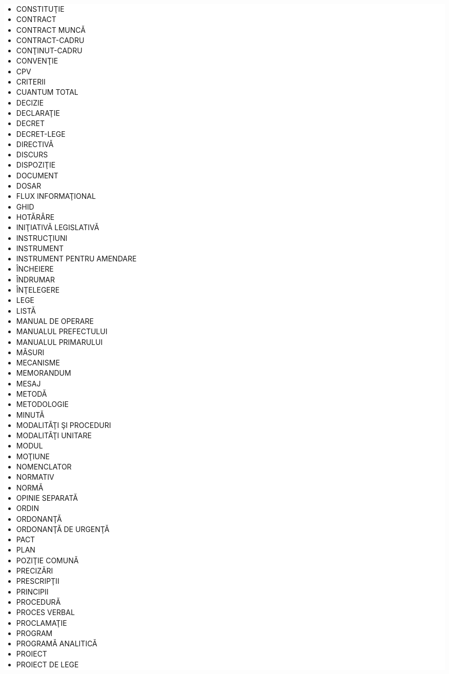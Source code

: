   - CONSTITUŢIE
  - CONTRACT
  - CONTRACT MUNCĂ
  - CONTRACT-CADRU
  - CONŢINUT-CADRU
  - CONVENŢIE
  - CPV
  - CRITERII
  - CUANTUM TOTAL
  - DECIZIE
  - DECLARAŢIE
  - DECRET
  - DECRET-LEGE
  - DIRECTIVĂ
  - DISCURS
  - DISPOZIŢIE
  - DOCUMENT
  - DOSAR
  - FLUX INFORMAŢIONAL
  - GHID
  - HOTĂRÂRE
  - INIŢIATIVĂ LEGISLATIVĂ
  - INSTRUCŢIUNI
  - INSTRUMENT
  - INSTRUMENT PENTRU AMENDARE
  - ÎNCHEIERE
  - ÎNDRUMAR
  - ÎNŢELEGERE
  - LEGE
  - LISTĂ
  - MANUAL DE OPERARE
  - MANUALUL PREFECTULUI
  - MANUALUL PRIMARULUI
  - MĂSURI
  - MECANISME
  - MEMORANDUM
  - MESAJ
  - METODĂ
  - METODOLOGIE
  - MINUTĂ
  - MODALITĂŢI ŞI PROCEDURI
  - MODALITĂŢI UNITARE
  - MODUL
  - MOŢIUNE
  - NOMENCLATOR
  - NORMATIV
  - NORMĂ
  - OPINIE SEPARATĂ
  - ORDIN
  - ORDONANŢĂ
  - ORDONANŢĂ DE URGENŢĂ
  - PACT
  - PLAN
  - POZIŢIE COMUNĂ
  - PRECIZĂRI
  - PRESCRIPŢII
  - PRINCIPII
  - PROCEDURĂ
  - PROCES VERBAL
  - PROCLAMAŢIE
  - PROGRAM
  - PROGRAMĂ ANALITICĂ
  - PROIECT
  - PROIECT DE LEGE